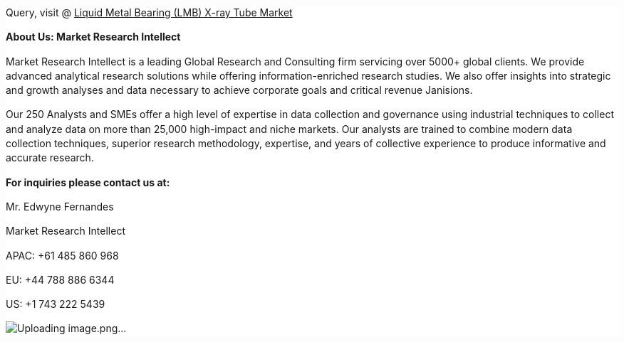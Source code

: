 Query, visit&nbsp;@</strong>&nbsp;</span><span class="font-[700]"><a href="https://www.marketresearchintellect.com/product/liquid-metal-bearing-lmb-x-ray-tube-market/?utm_source=Linkedin&utm_medium=811" target="_blank" data-tracking-control-name="article-ssr-frontend-pulse_little-text-block" data-tracking-will-navigate="" data-test-link="">Liquid Metal Bearing (LMB) X-ray Tube Market</a></span></p><p><strong><span class="font-[700]">About Us: Market Research Intellect</span></strong></p><p><span class="">Market Research Intellect is a leading Global Research and Consulting firm servicing over 5000+ global clients. We provide advanced analytical research solutions while offering information-enriched research studies.&nbsp;</span>We also offer insights into strategic and growth analyses and data necessary to achieve corporate goals and critical revenue Janisions.</p><p><span class="">Our 250 Analysts and SMEs offer a high level of expertise in data collection and governance using industrial techniques to collect and analyze data on more than 25,000 high-impact and niche markets. Our analysts are trained to combine modern data collection techniques, superior research methodology, expertise, and years of collective experience to produce informative and accurate research.</span></p><p><strong>For inquiries please contact us at:</strong></p><p>Mr. Edwyne Fernandes</p><p>Market Research Intellect</p><p>APAC: +61 485 860 968</p><p>EU: +44 788 886 6344</p><p>US: +1 743 222 5439</p>
![Uploading image.png…]()
